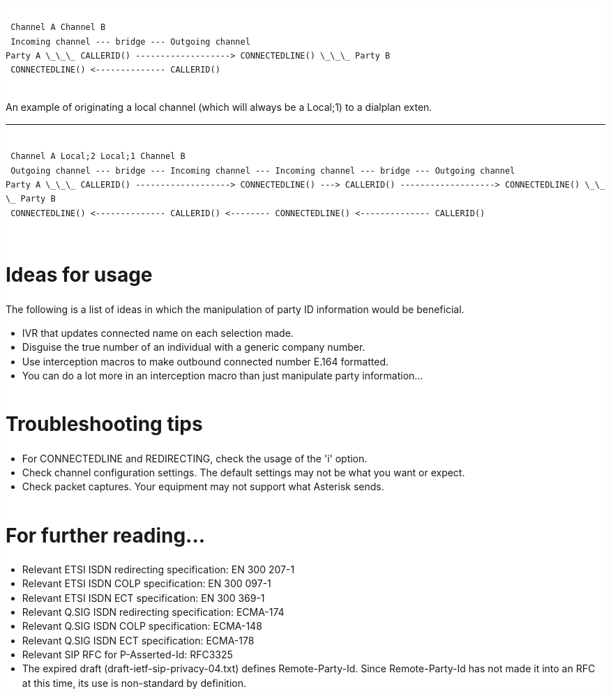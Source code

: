 
  
  


```

 Channel A Channel B
 Incoming channel --- bridge --- Outgoing channel
Party A \_\_\_ CALLERID() -------------------> CONNECTEDLINE() \_\_\_ Party B
 CONNECTEDLINE() <-------------- CALLERID()


```


An example of originating a local channel (which will always be a Local;1) to a dialplan exten.  





---

  
  


```

 Channel A Local;2 Local;1 Channel B
 Outgoing channel --- bridge --- Incoming channel --- Incoming channel --- bridge --- Outgoing channel
Party A \_\_\_ CALLERID() -------------------> CONNECTEDLINE() ---> CALLERID() -------------------> CONNECTEDLINE() \_\_\_ Party B
 CONNECTEDLINE() <-------------- CALLERID() <-------- CONNECTEDLINE() <-------------- CALLERID()


```


Ideas for usage
===============

The following is a list of ideas in which the manipulation of party ID information would be beneficial.

* IVR that updates connected name on each selection made.
* Disguise the true number of an individual with a generic company number.
* Use interception macros to make outbound connected number E.164 formatted.
* You can do a lot more in an interception macro than just manipulate party information...

Troubleshooting tips
====================

* For CONNECTEDLINE and REDIRECTING, check the usage of the 'i' option.
* Check channel configuration settings. The default settings may not be what you want or expect.
* Check packet captures. Your equipment may not support what Asterisk sends.

For further reading...
======================

* Relevant ETSI ISDN redirecting specification: EN 300 207-1
* Relevant ETSI ISDN COLP specification: EN 300 097-1
* Relevant ETSI ISDN ECT specification: EN 300 369-1
* Relevant Q.SIG ISDN redirecting specification: ECMA-174
* Relevant Q.SIG ISDN COLP specification: ECMA-148
* Relevant Q.SIG ISDN ECT specification: ECMA-178
* Relevant SIP RFC for P-Asserted-Id: RFC3325
* The expired draft (draft-ietf-sip-privacy-04.txt) defines Remote-Party-Id. Since Remote-Party-Id has not made it into an RFC at this time, its use is non-standard by definition.
